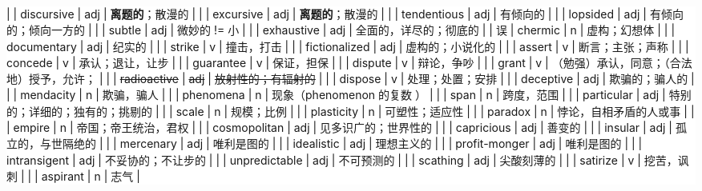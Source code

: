 |      | discursive          | adj     | **离题的**；散漫的                                         |
|      | excursive           | adj     | **离题的**；散漫的                                         |
|      | tendentious         | adj     | 有倾向的                                                   |
|      | lopsided            | adj     | 有倾向的；倾向一方的                                       |
|      | subtle              | adj     | 微妙的 != 小                                               |
|      | exhaustive          | adj     | 全面的，详尽的；彻底的                                     |
| 误   | chermic             | n       | 虚构；幻想体                                               |
|      | documentary         | adj     | 纪实的                                                     |
|      | strike              | v       | 撞击，打击                                                 |
|      | fictionalized       | adj     | 虚构的；小说化的                                           |
|      | assert              | v       | 断言；主张；声称                                           |
|      | concede             | v       | 承认；退让，让步                                           |
|      | guarantee           | v       | 保证，担保                                                 |
|      | dispute             | v       | 辩论，争吵                                                 |
|      | grant               | v       | （勉强）承认，同意；（合法地）授予，允许；                 |
|      | ~~radioactive~~     | ~~adj~~ | ~~放射性的；有辐射的~~                                     |
|      | dispose             | v       | 处理；处置；安排                                           |
|      | deceptive           | adj     | 欺骗的；骗人的                                             |
|      | mendacity           | n       | 欺骗，骗人                                                 |
|      | phenomena           | n       | 现象（phenomenon 的复数 ）                                 |
|      | span                | n       | 跨度，范围                                                 |
|      | particular          | adj     | 特别的；详细的；独有的；挑剔的                             |
|      | scale               | n       | 规模；比例                                                 |
|      | plasticity          | n       | 可塑性；适应性                                             |
|      | paradox             | n       | 悖论，自相矛盾的人或事                                     |
|      | empire              | n       | 帝国；帝王统治，君权                                       |
|      | cosmopolitan        | adj     | 见多识广的；世界性的                                       |
|      | capricious          | adj     | 善变的                                                     |
|      | insular             | adj     | 孤立的，与世隔绝的                                         |
|      | mercenary           | adj     | 唯利是图的                                                 |
|      | idealistic          | adj     | 理想主义的                                                 |
|      | profit-monger       | adj     | 唯利是图的                                                 |
|      | intransigent        | adj     | 不妥协的；不让步的                                         |
|      | unpredictable       | adj     | 不可预测的                                                 |
|      | scathing            | adj     | 尖酸刻薄的                                                 |
|      | satirize            | v       | 挖苦，讽刺                                                 |
|      | aspirant            | n       | 志气                                                       |